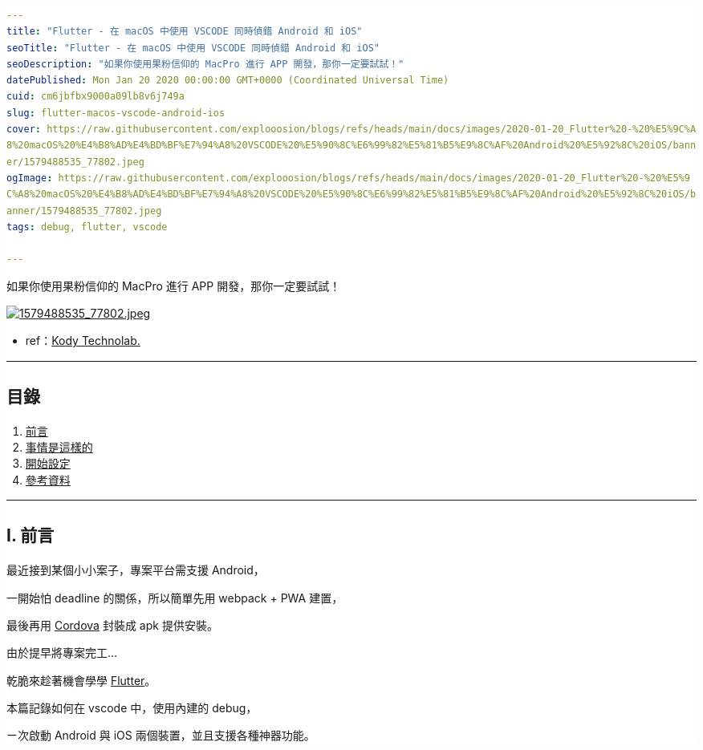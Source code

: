 ```yaml
---
title: "Flutter - 在 macOS 中使用 VSCODE 同時偵錯 Android 和 iOS"
seoTitle: "Flutter - 在 macOS 中使用 VSCODE 同時偵錯 Android 和 iOS"
seoDescription: "如果你使用果粉信仰的 MacPro 進行 APP 開發，那你一定要試試！"
datePublished: Mon Jan 20 2020 00:00:00 GMT+0000 (Coordinated Universal Time)
cuid: cm6jbfbx9000a09lb8v6j749a
slug: flutter-macos-vscode-android-ios
cover: https://raw.githubusercontent.com/explooosion/blogs/refs/heads/main/docs/images/2020-01-20_Flutter%20-%20%E5%9C%A8%20macOS%20%E4%B8%AD%E4%BD%BF%E7%94%A8%20VSCODE%20%E5%90%8C%E6%99%82%E5%81%B5%E9%8C%AF%20Android%20%E5%92%8C%20iOS/banner/1579488535_77802.jpeg
ogImage: https://raw.githubusercontent.com/explooosion/blogs/refs/heads/main/docs/images/2020-01-20_Flutter%20-%20%E5%9C%A8%20macOS%20%E4%B8%AD%E4%BD%BF%E7%94%A8%20VSCODE%20%E5%90%8C%E6%99%82%E5%81%B5%E9%8C%AF%20Android%20%E5%92%8C%20iOS/banner/1579488535_77802.jpeg
tags: debug, flutter, vscode

---
```


如果你使用果粉信仰的 MacPro 進行 APP 開發，那你一定要試試！

[![1579488535_77802.jpeg](https://raw.githubusercontent.com/explooosion/blogs/refs/heads/main/docs/images/2020-01-20_Flutter%20-%20%E5%9C%A8%20macOS%20%E4%B8%AD%E4%BD%BF%E7%94%A8%20VSCODE%20%E5%90%8C%E6%99%82%E5%81%B5%E9%8C%AF%20Android%20%E5%92%8C%20iOS/1579488535_77802.jpeg)](https://dotblogsfile.blob.core.windows.net/user/incredible/d4e40a03-8ebb-46c0-8be3-5adc0808f6e6/1579488535_77802.jpeg)

*   ref：[Kody Technolab.](https://medium.com/@kodyTechnolab?source=post_page-----c07429ca5115----------------------)

* * *

目錄
--

1.  [前言](#1)
2.  [事情是這樣的](#2)
3.  [開始設定](#3)
4.  [參考資料](#4)

* * *

I. 前言
-----

最近接到某個小小案子，專案平台需支援 Android，

一開始怕 deadline 的關係，所以簡單先用 webpack + PWA 建置，

最後再用 [Cordova](https://cordova.apache.org/) 封裝成 apk 提供安裝。

由於提早將專案完工...

乾脆來趁著機會學學 [Flutter](https://flutter.dev/)。

本篇記錄如何在 vscode 中，使用內建的 debug，

ㄧ次啟動 Android 與 iOS 兩個裝置，並且支援各種神器功能。
